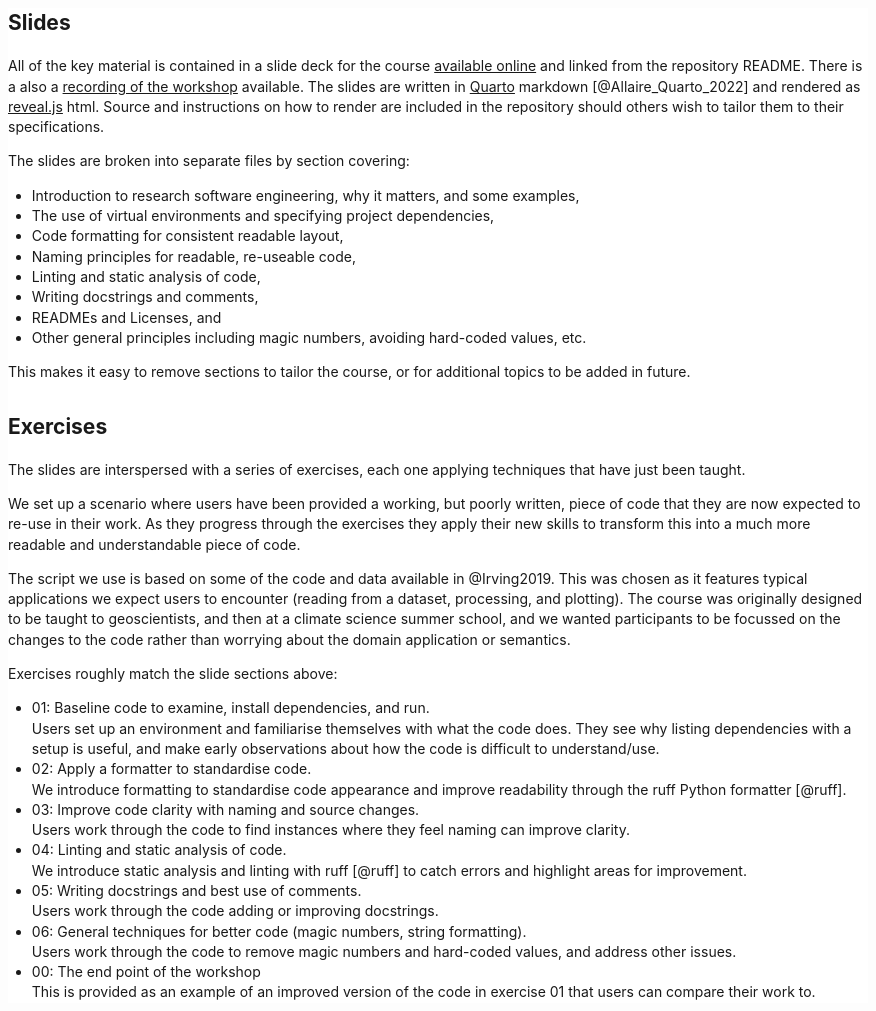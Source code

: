 
## Slides

All of the key material is contained in a slide deck for the course
[available online](https://jatkinson1000.github.io/rse-skills-workshop) and linked
from the repository README.
There is a also a [recording of the workshop](https://www.youtube.com/watch?v=nyp9t6mGdsw)
available.
The slides are written in [Quarto](https://quarto.org/) markdown [@Allaire_Quarto_2022]
and rendered as [reveal.js](https://revealjs.com/) html.
Source and instructions on how to render are included in the repository should
others wish to tailor them to their specifications.

The slides are broken into separate files by section covering:

- Introduction to research software engineering, why it matters, and some examples,
- The use of virtual environments and specifying project dependencies,
- Code formatting for consistent readable layout,
- Naming principles for readable, re-useable code,
- Linting and static analysis of code,
- Writing docstrings and comments,
- READMEs and Licenses, and
- Other general principles including magic numbers, avoiding hard-coded values, etc.

This makes it easy to remove sections to tailor the course, or for additional topics to be added in future.

## Exercises

The slides are interspersed with a series of exercises, each one applying techniques
that have just been taught.

We set up a scenario where users have been provided a working, but poorly written, piece
of code that they are now expected to re-use in their work.
As they progress through the exercises they apply their new skills to transform this
into a much more readable and understandable piece of code.

The script we use is based on some of the code and data available in @Irving2019.
This was chosen as it features typical applications we expect users to encounter
(reading from a dataset, processing, and plotting).
The course was originally designed to be taught to geoscientists, and then at a climate
science summer school, and we wanted participants to be focussed on the changes to the
code rather than worrying about the domain application or semantics.

Exercises roughly match the slide sections above:

- 01: Baseline code to examine, install dependencies, and run.\
  Users set up an environment and familiarise themselves with what the code does.
  They see why listing dependencies with a setup is useful, and make early observations
  about how the code is difficult to understand/use.
- 02: Apply a formatter to standardise code.\
  We introduce formatting to standardise code appearance and improve readability through
  the ruff Python formatter [@ruff].
- 03: Improve code clarity with naming and source changes.\
  Users work through the code to find instances where they feel naming can improve clarity.
- 04: Linting and static analysis of code.\
  We introduce static analysis and linting with ruff [@ruff] to catch errors and
  highlight areas for improvement.
- 05: Writing docstrings and best use of comments.\
  Users work through the code adding or improving docstrings.
- 06: General techniques for better code (magic numbers, string formatting).\
  Users work through the code to remove magic numbers and hard-coded values, and address
  other issues.
- 00: The end point of the workshop\
  This is provided as an example of an improved version of the code in exercise 01 that
  users can compare their work to.
